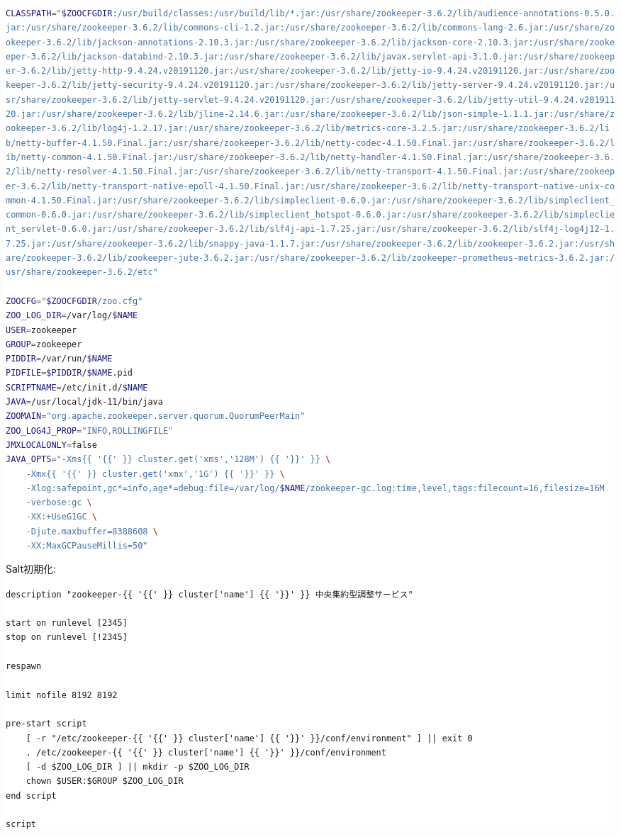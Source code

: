 ``` bash
CLASSPATH="$ZOOCFGDIR:/usr/build/classes:/usr/build/lib/*.jar:/usr/share/zookeeper-3.6.2/lib/audience-annotations-0.5.0.jar:/usr/share/zookeeper-3.6.2/lib/commons-cli-1.2.jar:/usr/share/zookeeper-3.6.2/lib/commons-lang-2.6.jar:/usr/share/zookeeper-3.6.2/lib/jackson-annotations-2.10.3.jar:/usr/share/zookeeper-3.6.2/lib/jackson-core-2.10.3.jar:/usr/share/zookeeper-3.6.2/lib/jackson-databind-2.10.3.jar:/usr/share/zookeeper-3.6.2/lib/javax.servlet-api-3.1.0.jar:/usr/share/zookeeper-3.6.2/lib/jetty-http-9.4.24.v20191120.jar:/usr/share/zookeeper-3.6.2/lib/jetty-io-9.4.24.v20191120.jar:/usr/share/zookeeper-3.6.2/lib/jetty-security-9.4.24.v20191120.jar:/usr/share/zookeeper-3.6.2/lib/jetty-server-9.4.24.v20191120.jar:/usr/share/zookeeper-3.6.2/lib/jetty-servlet-9.4.24.v20191120.jar:/usr/share/zookeeper-3.6.2/lib/jetty-util-9.4.24.v20191120.jar:/usr/share/zookeeper-3.6.2/lib/jline-2.14.6.jar:/usr/share/zookeeper-3.6.2/lib/json-simple-1.1.1.jar:/usr/share/zookeeper-3.6.2/lib/log4j-1.2.17.jar:/usr/share/zookeeper-3.6.2/lib/metrics-core-3.2.5.jar:/usr/share/zookeeper-3.6.2/lib/netty-buffer-4.1.50.Final.jar:/usr/share/zookeeper-3.6.2/lib/netty-codec-4.1.50.Final.jar:/usr/share/zookeeper-3.6.2/lib/netty-common-4.1.50.Final.jar:/usr/share/zookeeper-3.6.2/lib/netty-handler-4.1.50.Final.jar:/usr/share/zookeeper-3.6.2/lib/netty-resolver-4.1.50.Final.jar:/usr/share/zookeeper-3.6.2/lib/netty-transport-4.1.50.Final.jar:/usr/share/zookeeper-3.6.2/lib/netty-transport-native-epoll-4.1.50.Final.jar:/usr/share/zookeeper-3.6.2/lib/netty-transport-native-unix-common-4.1.50.Final.jar:/usr/share/zookeeper-3.6.2/lib/simpleclient-0.6.0.jar:/usr/share/zookeeper-3.6.2/lib/simpleclient_common-0.6.0.jar:/usr/share/zookeeper-3.6.2/lib/simpleclient_hotspot-0.6.0.jar:/usr/share/zookeeper-3.6.2/lib/simpleclient_servlet-0.6.0.jar:/usr/share/zookeeper-3.6.2/lib/slf4j-api-1.7.25.jar:/usr/share/zookeeper-3.6.2/lib/slf4j-log4j12-1.7.25.jar:/usr/share/zookeeper-3.6.2/lib/snappy-java-1.1.7.jar:/usr/share/zookeeper-3.6.2/lib/zookeeper-3.6.2.jar:/usr/share/zookeeper-3.6.2/lib/zookeeper-jute-3.6.2.jar:/usr/share/zookeeper-3.6.2/lib/zookeeper-prometheus-metrics-3.6.2.jar:/usr/share/zookeeper-3.6.2/etc"

ZOOCFG="$ZOOCFGDIR/zoo.cfg"
ZOO_LOG_DIR=/var/log/$NAME
USER=zookeeper
GROUP=zookeeper
PIDDIR=/var/run/$NAME
PIDFILE=$PIDDIR/$NAME.pid
SCRIPTNAME=/etc/init.d/$NAME
JAVA=/usr/local/jdk-11/bin/java
ZOOMAIN="org.apache.zookeeper.server.quorum.QuorumPeerMain"
ZOO_LOG4J_PROP="INFO,ROLLINGFILE"
JMXLOCALONLY=false
JAVA_OPTS="-Xms{{ '{{' }} cluster.get('xms','128M') {{ '}}' }} \
    -Xmx{{ '{{' }} cluster.get('xmx','1G') {{ '}}' }} \
    -Xlog:safepoint,gc*=info,age*=debug:file=/var/log/$NAME/zookeeper-gc.log:time,level,tags:filecount=16,filesize=16M
    -verbose:gc \
    -XX:+UseG1GC \
    -Djute.maxbuffer=8388608 \
    -XX:MaxGCPauseMillis=50"
```

Salt初期化:

``` text
description "zookeeper-{{ '{{' }} cluster['name'] {{ '}}' }} 中央集約型調整サービス"

start on runlevel [2345]
stop on runlevel [!2345]

respawn

limit nofile 8192 8192

pre-start script
    [ -r "/etc/zookeeper-{{ '{{' }} cluster['name'] {{ '}}' }}/conf/environment" ] || exit 0
    . /etc/zookeeper-{{ '{{' }} cluster['name'] {{ '}}' }}/conf/environment
    [ -d $ZOO_LOG_DIR ] || mkdir -p $ZOO_LOG_DIR
    chown $USER:$GROUP $ZOO_LOG_DIR
end script

script
```